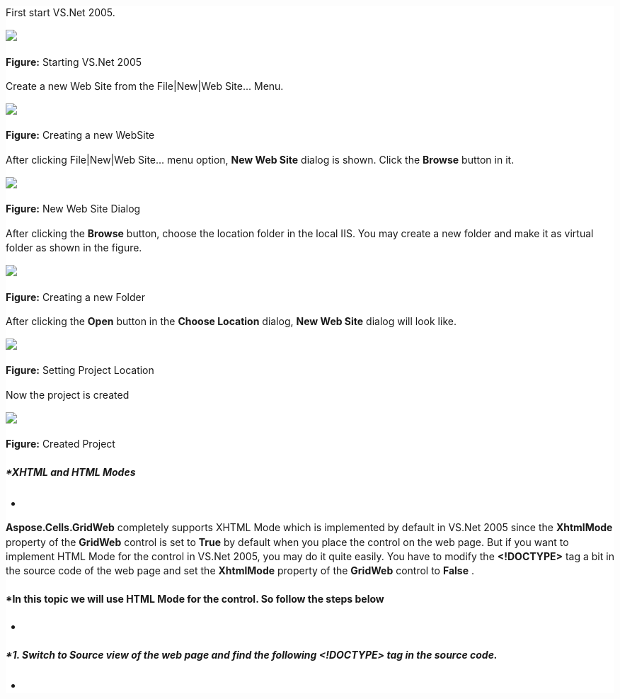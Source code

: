 First start VS.Net 2005.  
  
![](https://docs2.aspose.com/cells/net/attachments/5017582/5112983.png)  

**Figure:** Starting VS.Net 2005

Create a new Web Site from the File|New|Web Site... Menu.  
  
![](https://docs2.aspose.com/cells/net/attachments/5017582/5112984.png)  

**Figure:** Creating a new WebSite

After clicking File|New|Web Site... menu option, **New Web Site** dialog is shown. Click the **Browse** button in it.  
  
![](https://docs2.aspose.com/cells/net/attachments/5017582/5112985.png)  

**Figure:** New Web Site Dialog

After clicking the **Browse** button, choose the location folder in the local IIS. You may create a new folder and make it as virtual folder as shown in the figure.  
  
![](https://docs2.aspose.com/cells/net/attachments/5017582/5112987.png)  

**Figure:** Creating a new Folder

  
After clicking the **Open** button in the **Choose Location** dialog, **New Web Site** dialog will look like.  
  
![](https://docs2.aspose.com/cells/net/attachments/5017582/5112986.png)  

**Figure:** Setting Project Location

Now the project is created  
  
![](https://docs2.aspose.com/cells/net/attachments/5017582/5112989.png)  

**Figure:** Created Project

##### *XHTML and HTML Modes  
*

**Aspose.Cells.GridWeb** completely supports XHTML Mode which is implemented by default in VS.Net 2005 since the **XhtmlMode** property of the **GridWeb** control is set to **True** by default when you place the control on the web page. But if you want to implement HTML Mode for the control in VS.Net 2005, you may do it quite easily. You have to modify the **<!DOCTYPE>** tag a bit in the source code of the web page and set the **XhtmlMode** property of the **GridWeb** control to **False** .

#### *In this topic we will use HTML Mode for the control. So follow the steps below  
*

##### *1\. Switch to Source view of the web page and find the following <!DOCTYPE> tag in the source code.  
*
